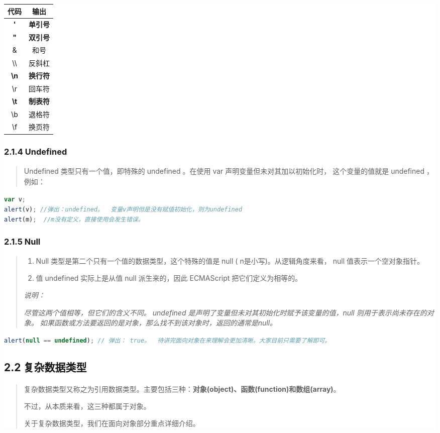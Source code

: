 |   代码   |   输出    |
| :----: | :-----: |
| **\'** | **单引号** |
| **\"** | **双引号** |
|   \&   |   和号    |
|  \\\   |   反斜杠   |
| **\n** | **换行符** |
|   \r   |   回车符   |
| **\t** | **制表符** |
|   \b   |   退格符   |
|   \f   |   换页符   |

### 2.1.4  Undefined

> Undefined 类型只有一个值，即特殊的 undefined 。在使用 var 声明变量但未对其加以初始化时，
> 这个变量的值就是 undefined ，例如：

```javascript
var v;
alert(v); //弹出：undefined。  变量v声明但是没有赋值初始化，则为undefined
alert(m);  //m没有定义，直接使用会发生错误。
```

### 2.1.5  Null

> 1. Null 类型是第二个只有一个值的数据类型，这个特殊的值是 null ( n是小写)。从逻辑角度来看， null 值表示一个空对象指针。
>
>
> 2. 值 undefined 实际上是从值 null 派生来的，因此 ECMAScript 把它们定义为相等的。
>
> *说明：*
>
> *尽管这两个值相等，但它们的含义不同。*
> *undefined 是声明了变量但未对其初始化时赋予该变量的值，null 则用于表示尚未存在的对象。*
> *如果函数或方法要返回的是对象，那么找不到该对象时，返回的通常是null。*

```javascript
alert(null == undefined); // 弹出： true。  待讲完面向对象在来理解会更加清晰。大家目前只需要了解即可。
```


## 2.2	复杂数据类型

> 复杂数据类型又称之为引用数据类型。主要包括三种：**对象(object)、函数(function)和数组(array)**。
>
> 不过，从本质来看，这三种都属于对象。
>
> 关于复杂数据类型，我们在面向对象部分重点详细介绍。
